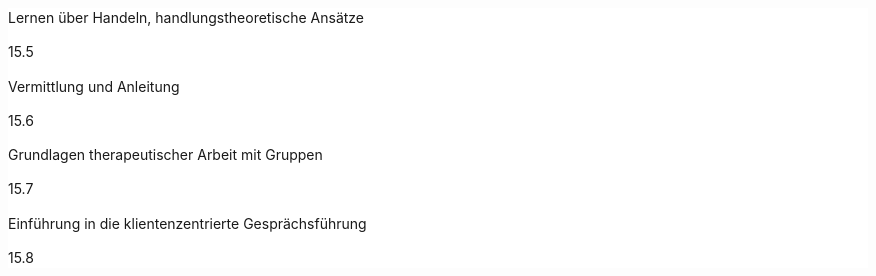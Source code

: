 </td>

<td style align="left" valign="top" charoff="50">

Lernen über Handeln, handlungstheoretische Ansätze

</td>

</tr>

<tr>

<td style colspan="2" align="left" valign="top" charoff="50">

15.5

</td>

<td style align="left" valign="top" charoff="50">

Vermittlung und Anleitung

</td>

</tr>

<tr>

<td style colspan="2" align="left" valign="top" charoff="50">

15.6

</td>

<td style align="left" valign="top" charoff="50">

Grundlagen therapeutischer Arbeit mit Gruppen

</td>

</tr>

<tr>

<td style colspan="2" align="left" valign="top" charoff="50">

15.7

</td>

<td style align="left" valign="top" charoff="50">

Einführung in die klientenzentrierte Gesprächsführung

</td>

</tr>

<tr>

<td style colspan="2" align="left" valign="top" charoff="50">

15.8

</td>
